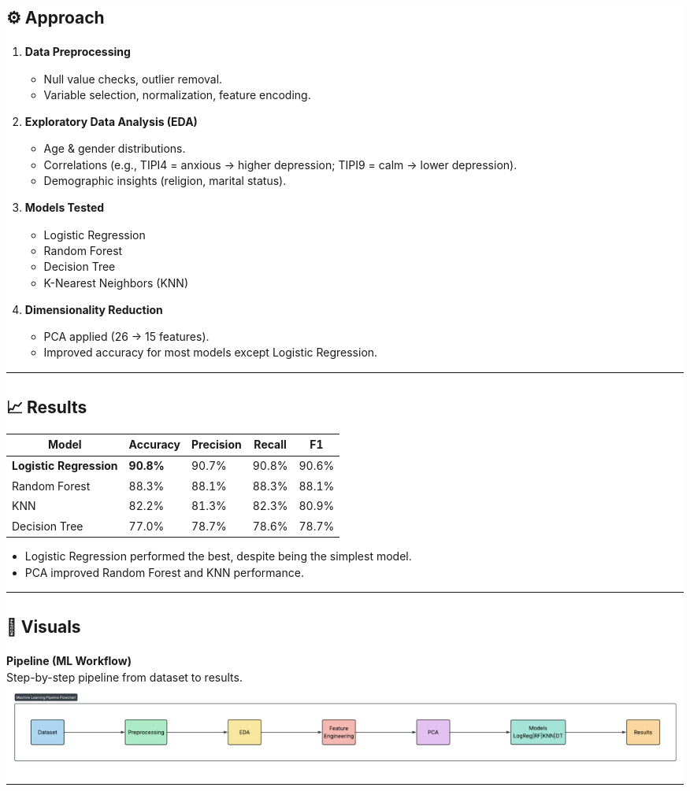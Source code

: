 
## ⚙️ Approach  
1. **Data Preprocessing**  
   - Null value checks, outlier removal.  
   - Variable selection, normalization, feature encoding.  

2. **Exploratory Data Analysis (EDA)**  
   - Age & gender distributions.  
   - Correlations (e.g., TIPI4 = anxious → higher depression; TIPI9 = calm → lower depression).  
   - Demographic insights (religion, marital status).  

3. **Models Tested**  
   - Logistic Regression  
   - Random Forest  
   - Decision Tree  
   - K-Nearest Neighbors (KNN)  

4. **Dimensionality Reduction**  
   - PCA applied (26 → 15 features).  
   - Improved accuracy for most models except Logistic Regression.  

---

## 📈 Results  

| Model                | Accuracy | Precision | Recall | F1   |  
|----------------------|----------|-----------|--------|------|  
| **Logistic Regression** | **90.8%** | 90.7%    | 90.8%  | 90.6% |  
| Random Forest        | 88.3%    | 88.1%    | 88.3%  | 88.1% |  
| KNN                  | 82.2%    | 81.3%    | 82.3%  | 80.9% |  
| Decision Tree        | 77.0%    | 78.7%    | 78.6%  | 78.7% |  

- Logistic Regression performed the best, despite being the simplest model.  
- PCA improved Random Forest and KNN performance.  

---

## 🎨 Visuals  

**Pipeline (ML Workflow)**  
Step-by-step pipeline from dataset to results.  
<img src="visuals/pipeline_diagram.png" alt="ML pipeline" width="1400">

---
